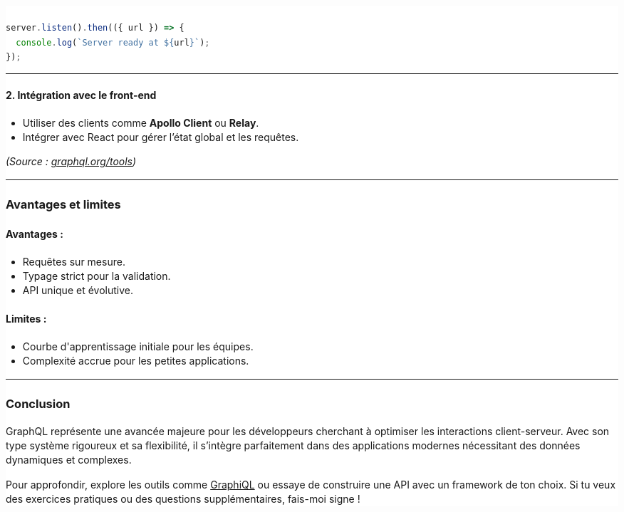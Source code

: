 ```javascript

server.listen().then(({ url }) => {
  console.log(`Server ready at ${url}`);
});
```

---

#### **2. Intégration avec le front-end**

- Utiliser des clients comme **Apollo Client** ou **Relay**.
- Intégrer avec React pour gérer l’état global et les requêtes.

_(Source : [graphql.org/tools](https://graphql.org/learn/tools/))_

---

### **Avantages et limites**

#### **Avantages :**

- Requêtes sur mesure.
- Typage strict pour la validation.
- API unique et évolutive.

#### **Limites :**

- Courbe d'apprentissage initiale pour les équipes.
- Complexité accrue pour les petites applications.

---

### **Conclusion**

GraphQL représente une avancée majeure pour les développeurs cherchant à optimiser les interactions client-serveur. Avec son type système rigoureux et sa flexibilité, il s’intègre parfaitement dans des applications modernes nécessitant des données dynamiques et complexes.

Pour approfondir, explore les outils comme [GraphiQL](https://github.com/graphql/graphiql) ou essaye de construire une API avec un framework de ton choix. Si tu veux des exercices pratiques ou des questions supplémentaires, fais-moi signe !